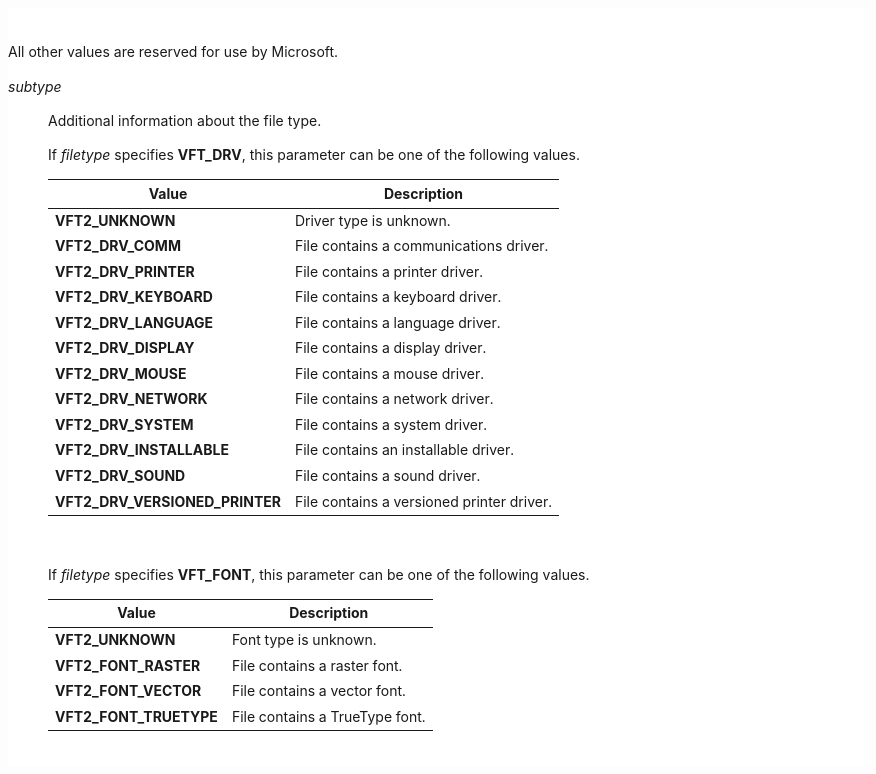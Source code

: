 

 

All other values are reserved for use by Microsoft.

</dd> <dt>

<span id="subtype"></span><span id="SUBTYPE"></span>*subtype*
</dt> <dd>

Additional information about the file type.

If *filetype* specifies **VFT\_DRV**, this parameter can be one of the following values.



| Value                             | Description                               |
|-----------------------------------|-------------------------------------------|
| **VFT2\_UNKNOWN**                 | Driver type is unknown.                   |
| **VFT2\_DRV\_COMM**               | File contains a communications driver.    |
| **VFT2\_DRV\_PRINTER**            | File contains a printer driver.           |
| **VFT2\_DRV\_KEYBOARD**           | File contains a keyboard driver.          |
| **VFT2\_DRV\_LANGUAGE**           | File contains a language driver.          |
| **VFT2\_DRV\_DISPLAY**            | File contains a display driver.           |
| **VFT2\_DRV\_MOUSE**              | File contains a mouse driver.             |
| **VFT2\_DRV\_NETWORK**            | File contains a network driver.           |
| **VFT2\_DRV\_SYSTEM**             | File contains a system driver.            |
| **VFT2\_DRV\_INSTALLABLE**        | File contains an installable driver.      |
| **VFT2\_DRV\_SOUND**              | File contains a sound driver.             |
| **VFT2\_DRV\_VERSIONED\_PRINTER** | File contains a versioned printer driver. |



 

If *filetype* specifies **VFT\_FONT**, this parameter can be one of the following values.



| Value                    | Description                    |
|--------------------------|--------------------------------|
| **VFT2\_UNKNOWN**        | Font type is unknown.          |
| **VFT2\_FONT\_RASTER**   | File contains a raster font.   |
| **VFT2\_FONT\_VECTOR**   | File contains a vector font.   |
| **VFT2\_FONT\_TRUETYPE** | File contains a TrueType font. |



 